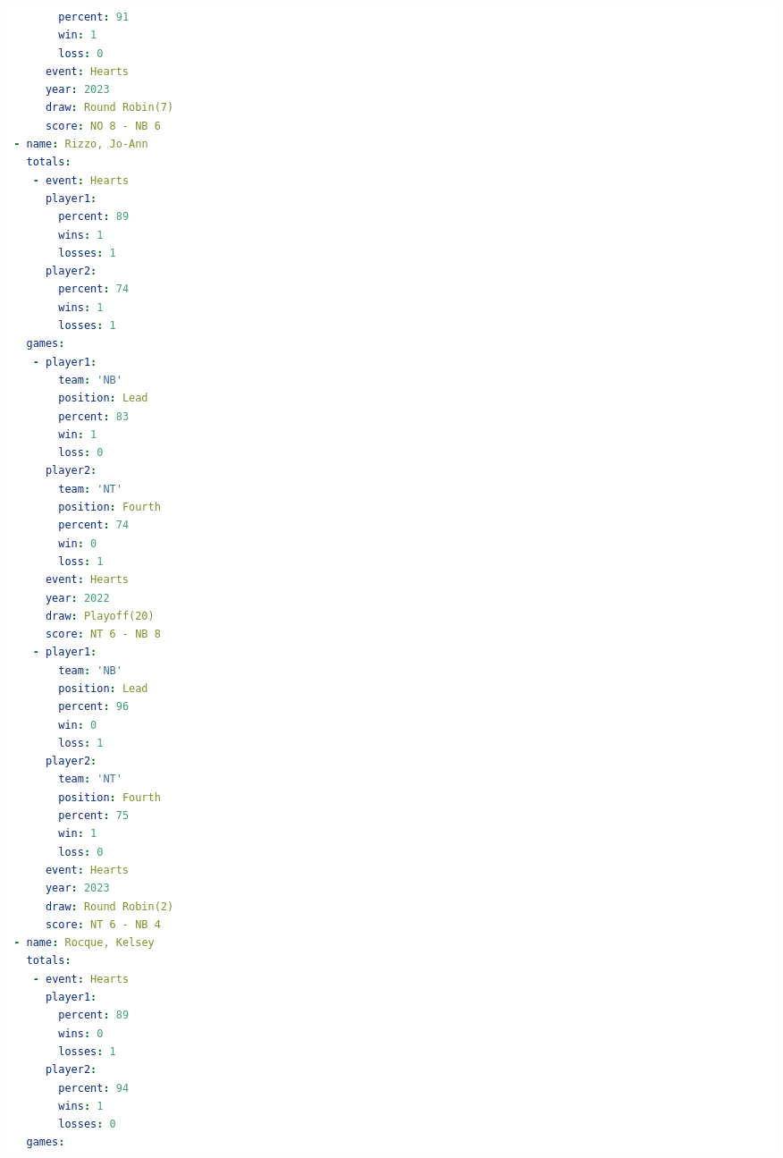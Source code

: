```yaml
        percent: 91
        win: 1
        loss: 0
      event: Hearts
      year: 2023
      draw: Round Robin(7)
      score: NO 8 - NB 6
 - name: Rizzo, Jo-Ann
   totals:
    - event: Hearts
      player1:
        percent: 89
        wins: 1
        losses: 1
      player2:
        percent: 74
        wins: 1
        losses: 1
   games:
    - player1:
        team: 'NB'
        position: Lead
        percent: 83
        win: 1
        loss: 0
      player2:
        team: 'NT'
        position: Fourth
        percent: 74
        win: 0
        loss: 1
      event: Hearts
      year: 2022
      draw: Playoff(20)
      score: NT 6 - NB 8
    - player1:
        team: 'NB'
        position: Lead
        percent: 96
        win: 0
        loss: 1
      player2:
        team: 'NT'
        position: Fourth
        percent: 75
        win: 1
        loss: 0
      event: Hearts
      year: 2023
      draw: Round Robin(2)
      score: NT 6 - NB 4
 - name: Rocque, Kelsey
   totals:
    - event: Hearts
      player1:
        percent: 89
        wins: 0
        losses: 1
      player2:
        percent: 94
        wins: 1
        losses: 0
   games:
```